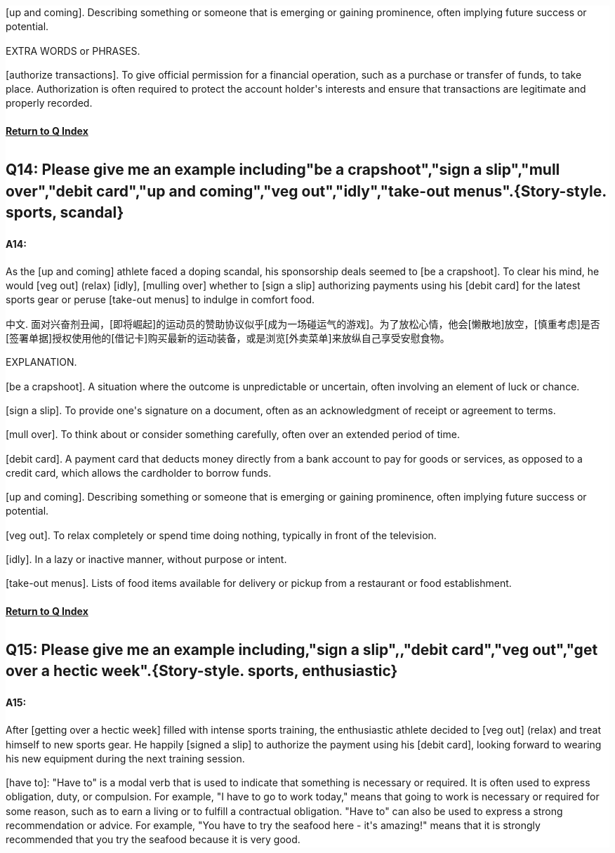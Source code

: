 [up and coming].  Describing something or someone that is emerging or gaining prominence, often implying future success or potential.

EXTRA WORDS or PHRASES. 

[authorize transactions].  To give official permission for a financial operation, such as a purchase or transfer of funds, to take place. Authorization is often required to protect the account holder's interests and ensure that transactions are legitimate and properly recorded.
#### [Return to Q Index](#section1)

## <a name="question14"></a>Q14:   Please give me an example including"be a crapshoot","sign a slip","mull over","debit card","up and coming","veg out","idly","take-out menus".{Story-style.  sports, scandal}


#### A14: 
   As the [up and coming] athlete faced a doping scandal, his sponsorship deals seemed to [be a crapshoot]. To clear his mind, he would [veg out] (relax) [idly], [mulling over] whether to [sign a slip] authorizing payments using his [debit card] for the latest sports gear or peruse [take-out menus] to indulge in comfort food.

中文.  面对兴奋剂丑闻，[即将崛起]的运动员的赞助协议似乎[成为一场碰运气的游戏]。为了放松心情，他会[懒散地]放空，[慎重考虑]是否[签署单据]授权使用他的[借记卡]购买最新的运动装备，或是浏览[外卖菜单]来放纵自己享受安慰食物。

EXPLANATION. 

[be a crapshoot].  A situation where the outcome is unpredictable or uncertain, often involving an element of luck or chance.

[sign a slip].  To provide one's signature on a document, often as an acknowledgment of receipt or agreement to terms.

[mull over].  To think about or consider something carefully, often over an extended period of time.

[debit card].  A payment card that deducts money directly from a bank account to pay for goods or services, as opposed to a credit card, which allows the cardholder to borrow funds.

[up and coming].  Describing something or someone that is emerging or gaining prominence, often implying future success or potential.

[veg out].  To relax completely or spend time doing nothing, typically in front of the television.

[idly].  In a lazy or inactive manner, without purpose or intent.

[take-out menus].  Lists of food items available for delivery or pickup from a restaurant or food establishment.
#### [Return to Q Index](#section1)

## <a name="question15"></a>Q15:   Please give me an example including,"sign a slip",,"debit card","veg out","get over a hectic week".{Story-style.  sports, enthusiastic}


#### A15: 
   After [getting over a hectic week] filled with intense sports training, the enthusiastic athlete decided to [veg out] (relax) and treat himself to new sports gear. He happily [signed a slip] to authorize the payment using his [debit card], looking forward to wearing his new equipment during the next training session.


[have to]: "Have to" is a modal verb that is used to indicate that something is necessary or required. It is often used to express obligation, duty, or compulsion. For example, "I have to go to work today," means that going to work is necessary or required for some reason, such as to earn a living or to fulfill a contractual obligation. "Have to" can also be used to express a strong recommendation or advice. For example, "You have to try the seafood here - it's amazing!" means that it is strongly recommended that you try the seafood because it is very good.